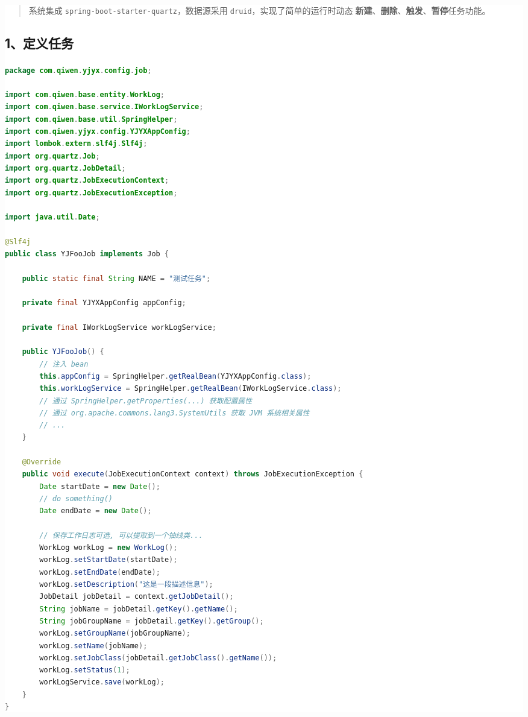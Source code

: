 > 系统集成 `spring-boot-starter-quartz`，数据源采用 `druid`，实现了简单的运行时动态 **新建**、**删除**、**触发**、**暂停**任务功能。

## 1、定义任务

```java
package com.qiwen.yjyx.config.job;

import com.qiwen.base.entity.WorkLog;
import com.qiwen.base.service.IWorkLogService;
import com.qiwen.base.util.SpringHelper;
import com.qiwen.yjyx.config.YJYXAppConfig;
import lombok.extern.slf4j.Slf4j;
import org.quartz.Job;
import org.quartz.JobDetail;
import org.quartz.JobExecutionContext;
import org.quartz.JobExecutionException;

import java.util.Date;

@Slf4j
public class YJFooJob implements Job {

    public static final String NAME = "测试任务";

    private final YJYXAppConfig appConfig;

    private final IWorkLogService workLogService;

    public YJFooJob() {
        // 注入 bean
        this.appConfig = SpringHelper.getRealBean(YJYXAppConfig.class);
        this.workLogService = SpringHelper.getRealBean(IWorkLogService.class);
        // 通过 SpringHelper.getProperties(...) 获取配置属性
        // 通过 org.apache.commons.lang3.SystemUtils 获取 JVM 系统相关属性
        // ...
    }

    @Override
    public void execute(JobExecutionContext context) throws JobExecutionException {
        Date startDate = new Date();
        // do something()
        Date endDate = new Date();
		
        // 保存工作日志可选, 可以提取到一个抽线类...
        WorkLog workLog = new WorkLog();
        workLog.setStartDate(startDate);
        workLog.setEndDate(endDate);
        workLog.setDescription("这是一段描述信息");
        JobDetail jobDetail = context.getJobDetail();
        String jobName = jobDetail.getKey().getName();
        String jobGroupName = jobDetail.getKey().getGroup();
        workLog.setGroupName(jobGroupName);
        workLog.setName(jobName);
        workLog.setJobClass(jobDetail.getJobClass().getName());
        workLog.setStatus(1);
        workLogService.save(workLog);
    }
}

```
